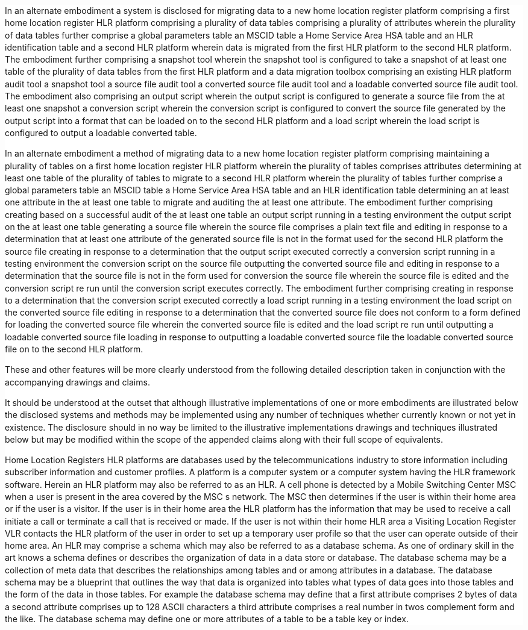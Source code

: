 In an alternate embodiment a system is disclosed for migrating data to a new home location register platform comprising a first home location register HLR platform comprising a plurality of data tables comprising a plurality of attributes wherein the plurality of data tables further comprise a global parameters table an MSCID table a Home Service Area HSA table and an HLR identification table and a second HLR platform wherein data is migrated from the first HLR platform to the second HLR platform. The embodiment further comprising a snapshot tool wherein the snapshot tool is configured to take a snapshot of at least one table of the plurality of data tables from the first HLR platform and a data migration toolbox comprising an existing HLR platform audit tool a snapshot tool a source file audit tool a converted source file audit tool and a loadable converted source file audit tool. The embodiment also comprising an output script wherein the output script is configured to generate a source file from the at least one snapshot a conversion script wherein the conversion script is configured to convert the source file generated by the output script into a format that can be loaded on to the second HLR platform and a load script wherein the load script is configured to output a loadable converted table.

In an alternate embodiment a method of migrating data to a new home location register platform comprising maintaining a plurality of tables on a first home location register HLR platform wherein the plurality of tables comprises attributes determining at least one table of the plurality of tables to migrate to a second HLR platform wherein the plurality of tables further comprise a global parameters table an MSCID table a Home Service Area HSA table and an HLR identification table determining an at least one attribute in the at least one table to migrate and auditing the at least one attribute. The embodiment further comprising creating based on a successful audit of the at least one table an output script running in a testing environment the output script on the at least one table generating a source file wherein the source file comprises a plain text file and editing in response to a determination that at least one attribute of the generated source file is not in the format used for the second HLR platform the source file creating in response to a determination that the output script executed correctly a conversion script running in a testing environment the conversion script on the source file outputting the converted source file and editing in response to a determination that the source file is not in the form used for conversion the source file wherein the source file is edited and the conversion script re run until the conversion script executes correctly. The embodiment further comprising creating in response to a determination that the conversion script executed correctly a load script running in a testing environment the load script on the converted source file editing in response to a determination that the converted source file does not conform to a form defined for loading the converted source file wherein the converted source file is edited and the load script re run until outputting a loadable converted source file loading in response to outputting a loadable converted source file the loadable converted source file on to the second HLR platform.

These and other features will be more clearly understood from the following detailed description taken in conjunction with the accompanying drawings and claims.

It should be understood at the outset that although illustrative implementations of one or more embodiments are illustrated below the disclosed systems and methods may be implemented using any number of techniques whether currently known or not yet in existence. The disclosure should in no way be limited to the illustrative implementations drawings and techniques illustrated below but may be modified within the scope of the appended claims along with their full scope of equivalents.

Home Location Registers HLR platforms are databases used by the telecommunications industry to store information including subscriber information and customer profiles. A platform is a computer system or a computer system having the HLR framework software. Herein an HLR platform may also be referred to as an HLR. A cell phone is detected by a Mobile Switching Center MSC when a user is present in the area covered by the MSC s network. The MSC then determines if the user is within their home area or if the user is a visitor. If the user is in their home area the HLR platform has the information that may be used to receive a call initiate a call or terminate a call that is received or made. If the user is not within their home HLR area a Visiting Location Register VLR contacts the HLR platform of the user in order to set up a temporary user profile so that the user can operate outside of their home area. An HLR may comprise a schema which may also be referred to as a database schema. As one of ordinary skill in the art knows a schema defines or describes the organization of data in a data store or database. The database schema may be a collection of meta data that describes the relationships among tables and or among attributes in a database. The database schema may be a blueprint that outlines the way that data is organized into tables what types of data goes into those tables and the form of the data in those tables. For example the database schema may define that a first attribute comprises 2 bytes of data a second attribute comprises up to 128 ASCII characters a third attribute comprises a real number in twos complement form and the like. The database schema may define one or more attributes of a table to be a table key or index.
